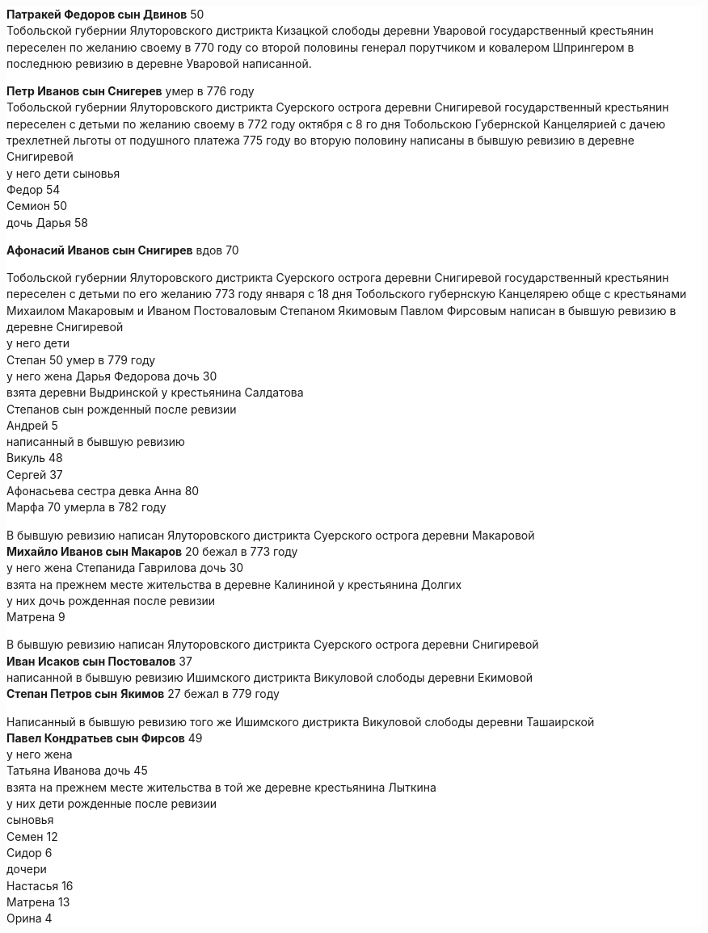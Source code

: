 **Патракей Федоров сын Двинов** 50    
Тобольской губернии Ялуторовского дистрикта Кизацкой слободы деревни Уваровой государственный крестьянин переселен по желанию своему в 770 году со второй половины генерал порутчиком и ковалером Шпрингером в последнюю ревизию в деревне Уваровой написанной.

**Петр Иванов сын Снигерев**  умер в 776 году    
Тобольской губернии Ялуторовского дистрикта Суерского острога деревни Снигиревой государственный крестьянин переселен с детьми по желанию своему в 772 году  октября с 8 го дня Тобольскою Губернской Канцелярией с дачею трехлетней льготы от подушного платежа 775 году во вторую половину написаны в бывшую ревизию в деревне Снигиревой  
у  него дети сыновья  
Федор 54  
Семион 50  
дочь Дарья 58  


**Афонасий Иванов сын Снигирев** вдов 70  

Тобольской губернии Ялуторовского дистрикта Суерского острога деревни Снигиревой государственный крестьянин переселен с детьми по его желанию  773 году января с 18 дня  Тобольского губернскую Канцелярею  обще с крестьянами Михаилом Макаровым и Иваном Постоваловым  Степаном Якимовым Павлом Фирсовым написан в бывшую ревизию в деревне Снигиревой  
у него дети  
Степан 50 умер в 779 году  
у него жена Дарья Федорова дочь 30  
взята деревни Выдринской у крестьянина Салдатова  
Степанов сын рожденный после ревизии  
Андрей 5  
написанный в бывшую ревизию  
Викуль 48  
Сергей 37  
Афонасьева сестра девка Анна 80  
Марфа 70 умерла в 782 году  


В бывшую ревизию написан Ялуторовского дистрикта Суерского острога деревни Макаровой  
**Михайло Иванов сын Макаров** 20 бежал в 773 году      
у него жена Степанида Гаврилова дочь 30  
взята на прежнем месте жительства в деревне Калининой у крестьянина Долгих  
у них дочь рожденная после ревизии  
Матрена 9  


В бывшую ревизию написан Ялуторовского дистрикта Суерского острога деревни Снигиревой  
**Иван Исаков сын Постовалов** 37    
написанной в бывшую ревизию Ишимского дистрикта Викуловой слободы деревни Екимовой  
**Степан Петров сын** **Якимов** 27 бежал в 779 году  


Написанный в бывшую ревизию того же Ишимского дистрикта Викуловой слободы деревни Ташаирской  
**Павел Кондратьев сын Фирсов** 49  
у него жена  
Татьяна Иванова дочь 45  
взята на прежнем месте жительства в той же деревне крестьянина Лыткина  
у них дети рожденные после ревизии  
сыновья  
Семен 12  
Сидор 6  
дочери  
Настасья 16  
Матрена 13  
Орина 4  

